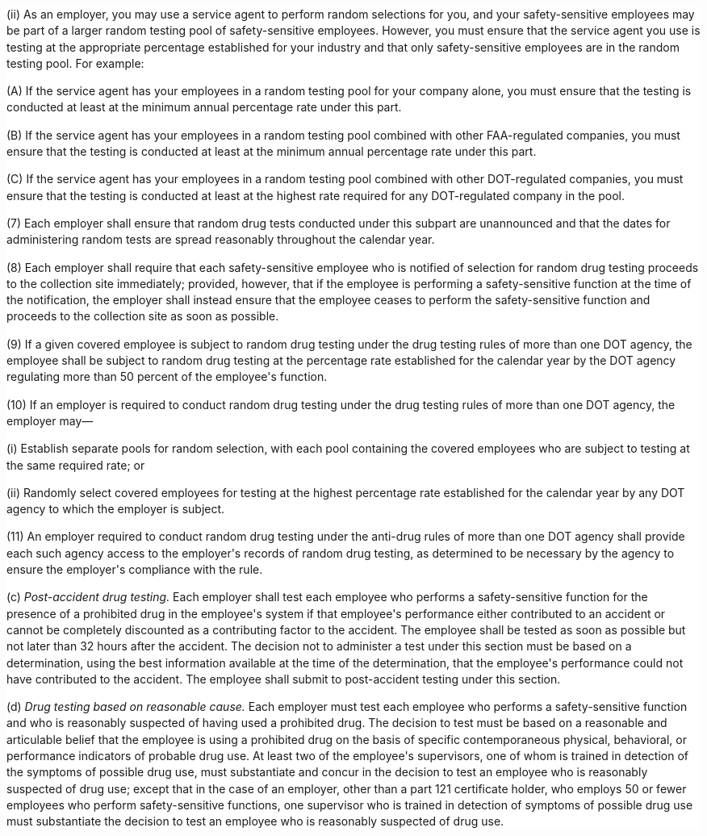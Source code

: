 \(ii\) As an employer, you may use a service agent to perform random selections for you, and your safety-sensitive employees may be part of a larger random testing pool of safety-sensitive employees. However, you must ensure that the service agent you use is testing at the appropriate percentage established for your industry and that only safety-sensitive employees are in the random testing pool. For example:

\(A\) If the service agent has your employees in a random testing pool for your company alone, you must ensure that the testing is conducted at least at the minimum annual percentage rate under this part.

\(B\) If the service agent has your employees in a random testing pool combined with other FAA-regulated companies, you must ensure that the testing is conducted at least at the minimum annual percentage rate under this part.

\(C\) If the service agent has your employees in a random testing pool combined with other DOT-regulated companies, you must ensure that the testing is conducted at least at the highest rate required for any DOT-regulated company in the pool.

\(7\) Each employer shall ensure that random drug tests conducted under this subpart are unannounced and that the dates for administering random tests are spread reasonably throughout the calendar year.

\(8\) Each employer shall require that each safety-sensitive employee who is notified of selection for random drug testing proceeds to the collection site immediately; provided, however, that if the employee is performing a safety-sensitive function at the time of the notification, the employer shall instead ensure that the employee ceases to perform the safety-sensitive function and proceeds to the collection site as soon as possible.

\(9\) If a given covered employee is subject to random drug testing under the drug testing rules of more than one DOT agency, the employee shall be subject to random drug testing at the percentage rate established for the calendar year by the DOT agency regulating more than 50 percent of the employee's function.

\(10\) If an employer is required to conduct random drug testing under the drug testing rules of more than one DOT agency, the employer may—

\(i\) Establish separate pools for random selection, with each pool containing the covered employees who are subject to testing at the same required rate; or

\(ii\) Randomly select covered employees for testing at the highest percentage rate established for the calendar year by any DOT agency to which the employer is subject.

\(11\) An employer required to conduct random drug testing under the anti-drug rules of more than one DOT agency shall provide each such agency access to the employer's records of random drug testing, as determined to be necessary by the agency to ensure the employer's compliance with the rule.

\(c\) *Post-accident drug testing.* Each employer shall test each employee who performs a safety-sensitive function for the presence of a prohibited drug in the employee's system if that employee's performance either contributed to an accident or cannot be completely discounted as a contributing factor to the accident. The employee shall be tested as soon as possible but not later than 32 hours after the accident. The decision not to administer a test under this section must be based on a determination, using the best information available at the time of the determination, that the employee's performance could not have contributed to the accident. The employee shall submit to post-accident testing under this section.

\(d\) *Drug testing based on reasonable cause.* Each employer must test each employee who performs a safety-sensitive function and who is reasonably suspected of having used a prohibited drug. The decision to test must be based on a reasonable and articulable belief that the employee is using a prohibited drug on the basis of specific contemporaneous physical, behavioral, or performance indicators of probable drug use. At least two of the employee's supervisors, one of whom is trained in detection of the symptoms of possible drug use, must substantiate and concur in the decision to test an employee who is reasonably suspected of drug use; except that in the case of an employer, other than a part 121 certificate holder, who employs 50 or fewer employees who perform safety-sensitive functions, one supervisor who is trained in detection of symptoms of possible drug use must substantiate the decision to test an employee who is reasonably suspected of drug use.

